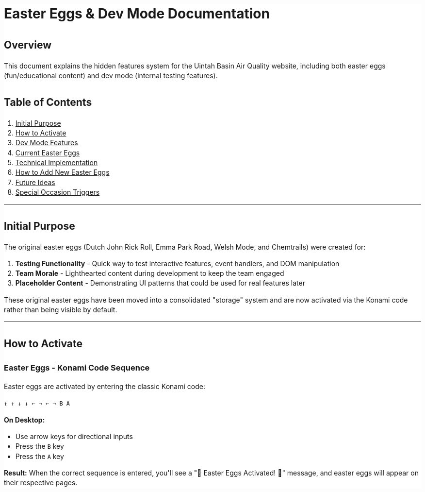 # Easter Eggs & Dev Mode Documentation

## Overview

This document explains the hidden features system for the Uintah Basin Air Quality website, including both easter eggs (fun/educational content) and dev mode (internal testing features).

## Table of Contents

1. [Initial Purpose](#initial-purpose)
2. [How to Activate](#how-to-activate)
3. [Dev Mode Features](#dev-mode-features)
4. [Current Easter Eggs](#current-easter-eggs)
5. [Technical Implementation](#technical-implementation)
6. [How to Add New Easter Eggs](#how-to-add-new-easter-eggs)
7. [Future Ideas](#future-ideas)
8. [Special Occasion Triggers](#special-occasion-triggers)

---

## Initial Purpose

The original easter eggs (Dutch John Rick Roll, Emma Park Road, Welsh Mode, and Chemtrails) were created for:

1. **Testing Functionality** - Quick way to test interactive features, event handlers, and DOM manipulation
2. **Team Morale** - Lighthearted content during development to keep the team engaged
3. **Placeholder Content** - Demonstrating UI patterns that could be used for real features later

These original easter eggs have been moved into a consolidated "storage" system and are now activated via the Konami code rather than being visible by default.

---

## How to Activate

### Easter Eggs - Konami Code Sequence
Easter eggs are activated by entering the classic Konami code:

```
↑ ↑ ↓ ↓ ← → ← → B A
```

**On Desktop:**
- Use arrow keys for directional inputs
- Press the `B` key
- Press the `A` key

**Result:**
When the correct sequence is entered, you'll see a "🎉 Easter Eggs Activated! 🎉" message, and easter eggs will appear on their respective pages.
